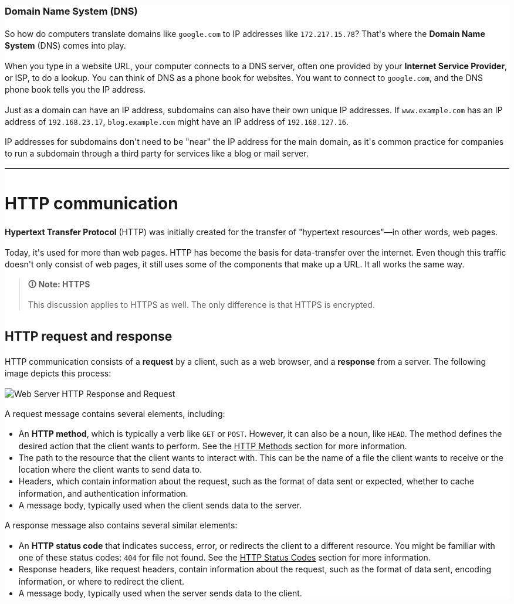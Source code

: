 ### Domain Name System (DNS)

So how do computers translate domains like `google.com` to IP addresses like `172.217.15.78`? That's where the **Domain Name System** (DNS) comes into play.

When you type in a website URL, your computer connects to a DNS server, often one provided by your **Internet Service Provider**, or ISP, to do a lookup. You can think of DNS as a phone book for websites. You want to connect to `google.com`, and the DNS phone book tells you the IP address.

Just as a domain can have an IP address, subdomains can also have their own unique IP addresses. If `www.example.com` has an IP address of `192.168.23.17`, `blog.example.com` might have an IP address of `192.168.127.16`.

IP addresses for subdomains don't need to be "near" the IP address for the main domain, as it's common practice for companies to run a subdomain through a third party for services like a blog or mail server.

---

# HTTP communication

**Hypertext Transfer Protocol** (HTTP) was initially created for the transfer of "hypertext resources"—in other words, web pages.

Today, it's used for more than web pages. HTTP has become the basis for data-transfer over the internet. Even though this traffic doesn't only consist of web pages, it still uses some of the components that make up a URL. It all works the same way.

>**🛈 Note: HTTPS**
>
>This discussion applies to HTTPS as well. The only difference is that HTTPS is encrypted.

## HTTP request and response

HTTP communication consists of a **request** by a client, such as a web browser, and a **response** from a server. The following image depicts this process:

![Web Server HTTP Response and Request](https://user-images.githubusercontent.com/94882786/176066287-fbbf20a1-d865-46f4-b31f-6bf698fefbcf.png)

A request message contains several elements, including:

-   An **HTTP method**, which is typically a verb like `GET` or `POST`. However, it can also be a noun, like `HEAD`. The method defines the desired action that the client wants to perform. See the [HTTP Methods](https://lms.techelevator.com/cohorts/94/blocks/28/content_files/01_Networking_and_HTTP/03-http-communication.md#http-methods) section for more information.
-   The path to the resource that the client wants to interact with. This can be the name of a file the client wants to receive or the location where the client wants to send data to.
-   Headers, which contain information about the request, such as the format of data sent or expected, whether to cache information, and authentication information.
-   A message body, typically used when the client sends data to the server.

A response message also contains several similar elements:

-   An **HTTP status code** that indicates success, error, or redirects the client to a different resource. You might be familiar with one of these status codes: `404` for file not found. See the [HTTP Status Codes](https://lms.techelevator.com/cohorts/94/blocks/28/content_files/01_Networking_and_HTTP/03-http-communication.md#http-status-codes) section for more information.
-   Response headers, like request headers, contain information about the request, such as the format of data sent, encoding information, or where to redirect the client.
-   A message body, typically used when the server sends data to the client.
